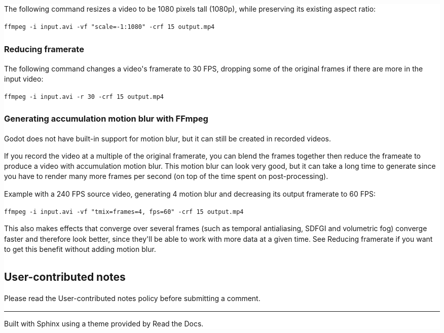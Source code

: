 The following command resizes a video to be 1080 pixels tall (1080p), while
preserving its existing aspect ratio:

    
    
    ffmpeg -i input.avi -vf "scale=-1:1080" -crf 15 output.mp4
    

### Reducing framerate

The following command changes a video's framerate to 30 FPS, dropping some of
the original frames if there are more in the input video:

    
    
    ffmpeg -i input.avi -r 30 -crf 15 output.mp4
    

### Generating accumulation motion blur with FFmpeg

Godot does not have built-in support for motion blur, but it can still be
created in recorded videos.

If you record the video at a multiple of the original framerate, you can blend
the frames together then reduce the frameate to produce a video with
accumulation motion blur. This motion blur can look very good, but it can take
a long time to generate since you have to render many more frames per second
(on top of the time spent on post-processing).

Example with a 240 FPS source video, generating 4 motion blur and decreasing
its output framerate to 60 FPS:

    
    
    ffmpeg -i input.avi -vf "tmix=frames=4, fps=60" -crf 15 output.mp4
    

This also makes effects that converge over several frames (such as temporal
antialiasing, SDFGI and volumetric fog) converge faster and therefore look
better, since they'll be able to work with more data at a given time. See
Reducing framerate if you want to get this benefit without adding motion blur.

## User-contributed notes

Please read the User-contributed notes policy before submitting a comment.

* * *

Built with Sphinx using a theme provided by Read the Docs.

